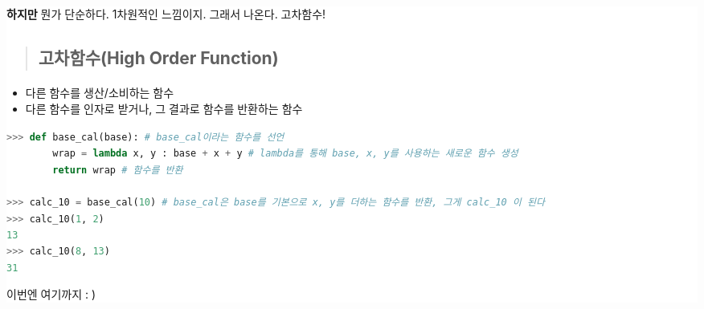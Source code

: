 **하지만** 뭔가 단순하다. 1차원적인 느낌이지. 그래서 나온다. 고차함수!

> ## 고차함수(High Order Function)

- 다른 함수를 생산/소비하는 함수
- 다른 함수를 인자로 받거나, 그 결과로 함수를 반환하는 함수

```python
>>> def base_cal(base): # base_cal이라는 함수를 선언
    	wrap = lambda x, y : base + x + y # lambda를 통해 base, x, y를 사용하는 새로운 함수 생성
        return wrap # 함수를 반환

>>> calc_10 = base_cal(10) # base_cal은 base를 기본으로 x, y를 더하는 함수를 반환, 그게 calc_10 이 된다
>>> calc_10(1, 2)
13
>>> calc_10(8, 13)
31
```



이번엔 여기까지 : )
